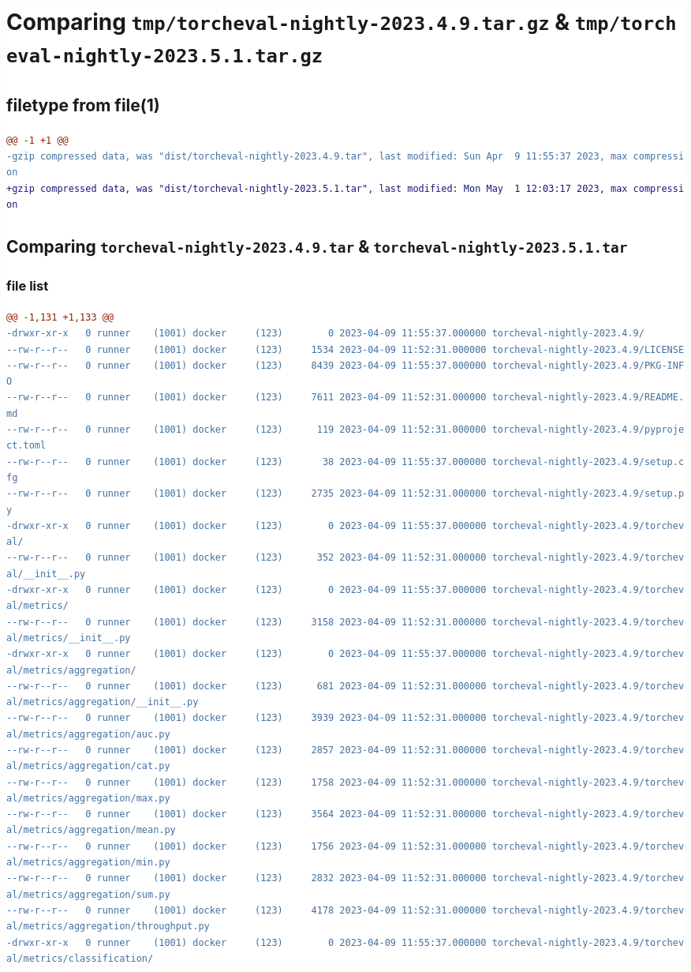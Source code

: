 # Comparing `tmp/torcheval-nightly-2023.4.9.tar.gz` & `tmp/torcheval-nightly-2023.5.1.tar.gz`

## filetype from file(1)

```diff
@@ -1 +1 @@
-gzip compressed data, was "dist/torcheval-nightly-2023.4.9.tar", last modified: Sun Apr  9 11:55:37 2023, max compression
+gzip compressed data, was "dist/torcheval-nightly-2023.5.1.tar", last modified: Mon May  1 12:03:17 2023, max compression
```

## Comparing `torcheval-nightly-2023.4.9.tar` & `torcheval-nightly-2023.5.1.tar`

### file list

```diff
@@ -1,131 +1,133 @@
-drwxr-xr-x   0 runner    (1001) docker     (123)        0 2023-04-09 11:55:37.000000 torcheval-nightly-2023.4.9/
--rw-r--r--   0 runner    (1001) docker     (123)     1534 2023-04-09 11:52:31.000000 torcheval-nightly-2023.4.9/LICENSE
--rw-r--r--   0 runner    (1001) docker     (123)     8439 2023-04-09 11:55:37.000000 torcheval-nightly-2023.4.9/PKG-INFO
--rw-r--r--   0 runner    (1001) docker     (123)     7611 2023-04-09 11:52:31.000000 torcheval-nightly-2023.4.9/README.md
--rw-r--r--   0 runner    (1001) docker     (123)      119 2023-04-09 11:52:31.000000 torcheval-nightly-2023.4.9/pyproject.toml
--rw-r--r--   0 runner    (1001) docker     (123)       38 2023-04-09 11:55:37.000000 torcheval-nightly-2023.4.9/setup.cfg
--rw-r--r--   0 runner    (1001) docker     (123)     2735 2023-04-09 11:52:31.000000 torcheval-nightly-2023.4.9/setup.py
-drwxr-xr-x   0 runner    (1001) docker     (123)        0 2023-04-09 11:55:37.000000 torcheval-nightly-2023.4.9/torcheval/
--rw-r--r--   0 runner    (1001) docker     (123)      352 2023-04-09 11:52:31.000000 torcheval-nightly-2023.4.9/torcheval/__init__.py
-drwxr-xr-x   0 runner    (1001) docker     (123)        0 2023-04-09 11:55:37.000000 torcheval-nightly-2023.4.9/torcheval/metrics/
--rw-r--r--   0 runner    (1001) docker     (123)     3158 2023-04-09 11:52:31.000000 torcheval-nightly-2023.4.9/torcheval/metrics/__init__.py
-drwxr-xr-x   0 runner    (1001) docker     (123)        0 2023-04-09 11:55:37.000000 torcheval-nightly-2023.4.9/torcheval/metrics/aggregation/
--rw-r--r--   0 runner    (1001) docker     (123)      681 2023-04-09 11:52:31.000000 torcheval-nightly-2023.4.9/torcheval/metrics/aggregation/__init__.py
--rw-r--r--   0 runner    (1001) docker     (123)     3939 2023-04-09 11:52:31.000000 torcheval-nightly-2023.4.9/torcheval/metrics/aggregation/auc.py
--rw-r--r--   0 runner    (1001) docker     (123)     2857 2023-04-09 11:52:31.000000 torcheval-nightly-2023.4.9/torcheval/metrics/aggregation/cat.py
--rw-r--r--   0 runner    (1001) docker     (123)     1758 2023-04-09 11:52:31.000000 torcheval-nightly-2023.4.9/torcheval/metrics/aggregation/max.py
--rw-r--r--   0 runner    (1001) docker     (123)     3564 2023-04-09 11:52:31.000000 torcheval-nightly-2023.4.9/torcheval/metrics/aggregation/mean.py
--rw-r--r--   0 runner    (1001) docker     (123)     1756 2023-04-09 11:52:31.000000 torcheval-nightly-2023.4.9/torcheval/metrics/aggregation/min.py
--rw-r--r--   0 runner    (1001) docker     (123)     2832 2023-04-09 11:52:31.000000 torcheval-nightly-2023.4.9/torcheval/metrics/aggregation/sum.py
--rw-r--r--   0 runner    (1001) docker     (123)     4178 2023-04-09 11:52:31.000000 torcheval-nightly-2023.4.9/torcheval/metrics/aggregation/throughput.py
-drwxr-xr-x   0 runner    (1001) docker     (123)        0 2023-04-09 11:55:37.000000 torcheval-nightly-2023.4.9/torcheval/metrics/classification/
```